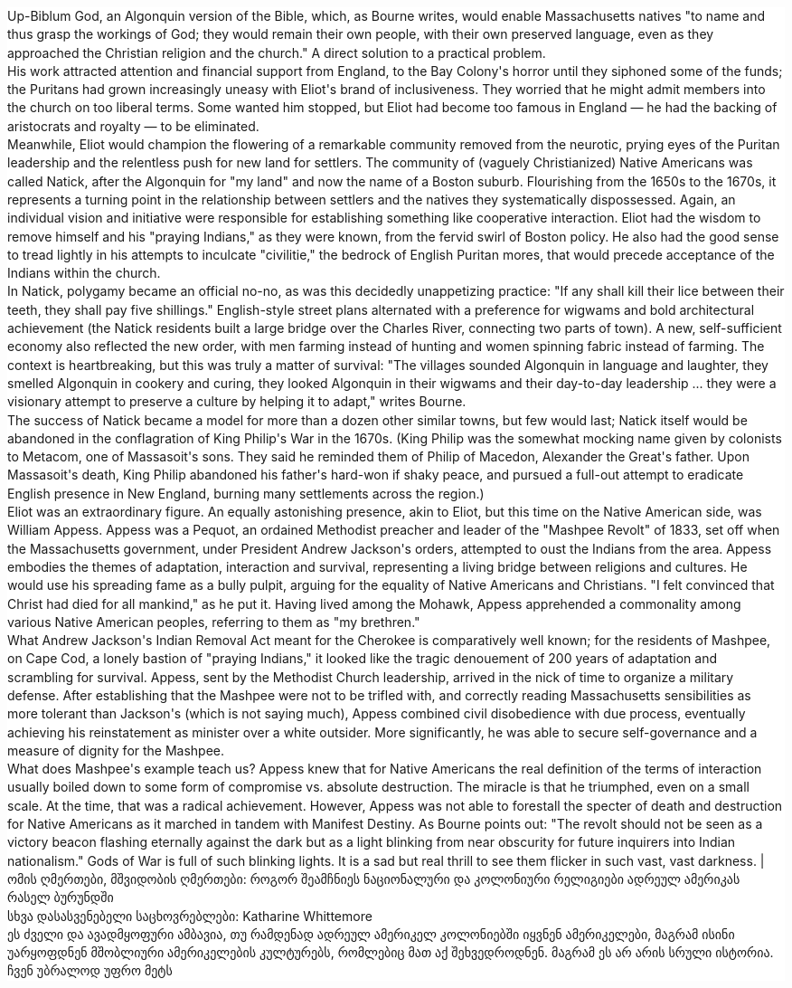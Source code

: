 Up-Biblum God, an Algonquin version of the Bible, which, as Bourne writes, would enable Massachusetts natives "to name and thus grasp the workings of God; they would remain their own people, with their own preserved language, even as they approached the Christian religion and the church." A direct solution to a practical problem.<br/>His work attracted attention and financial support from England, to the Bay Colony's horror until they siphoned some of the funds; the Puritans had grown increasingly uneasy with Eliot's brand of inclusiveness. They worried that he might admit members into the church on too liberal terms. Some wanted him stopped, but Eliot had become too famous in England — he had the backing of aristocrats and royalty — to be eliminated.<br/>Meanwhile, Eliot would champion the flowering of a remarkable community removed from the neurotic, prying eyes of the Puritan leadership and the relentless push for new land for settlers. The community of (vaguely Christianized) Native Americans was called Natick, after the Algonquin for "my land" and now the name of a Boston suburb. Flourishing from the 1650s to the 1670s, it represents a turning point in the relationship between settlers and the natives they systematically dispossessed. Again, an individual vision and initiative were responsible for establishing something like cooperative interaction. Eliot had the wisdom to remove himself and his "praying Indians," as they were known, from the fervid swirl of Boston policy. He also had the good sense to tread lightly in his attempts to inculcate "civilitie," the bedrock of English Puritan mores, that would precede acceptance of the Indians within the church.<br/>In Natick, polygamy became an official no-no, as was this decidedly unappetizing practice: "If any shall kill their lice between their teeth, they shall pay five shillings." English-style street plans alternated with a preference for wigwams and bold architectural achievement (the Natick residents built a large bridge over the Charles River, connecting two parts of town). A new, self-sufficient economy also reflected the new order, with men farming instead of hunting and women spinning fabric instead of farming. The context is heartbreaking, but this was truly a matter of survival: "The villages sounded Algonquin in language and laughter, they smelled Algonquin in cookery and curing, they looked Algonquin in their wigwams and their day-to-day leadership ... they were a visionary attempt to preserve a culture by helping it to adapt," writes Bourne.<br/>The success of Natick became a model for more than a dozen other similar towns, but few would last; Natick itself would be abandoned in the conflagration of King Philip's War in the 1670s. (King Philip was the somewhat mocking name given by colonists to Metacom, one of Massasoit's sons. They said he reminded them of Philip of Macedon, Alexander the Great's father. Upon Massasoit's death, King Philip abandoned his father's hard-won if shaky peace, and pursued a full-out attempt to eradicate English presence in New England, burning many settlements across the region.)<br/>Eliot was an extraordinary figure. An equally astonishing presence, akin to Eliot, but this time on the Native American side, was William Appess. Appess was a Pequot, an ordained Methodist preacher and leader of the "Mashpee Revolt" of 1833, set off when the Massachusetts government, under President Andrew Jackson's orders, attempted to oust the Indians from the area. Appess embodies the themes of adaptation, interaction and survival, representing a living bridge between religions and cultures. He would use his spreading fame as a bully pulpit, arguing for the equality of Native Americans and Christians. "I felt convinced that Christ had died for all mankind," as he put it. Having lived among the Mohawk, Appess apprehended a commonality among various Native American peoples, referring to them as "my brethren."<br/>What Andrew Jackson's Indian Removal Act meant for the Cherokee is comparatively well known; for the residents of Mashpee, on Cape Cod, a lonely bastion of "praying Indians," it looked like the tragic denouement of 200 years of adaptation and scrambling for survival. Appess, sent by the Methodist Church leadership, arrived in the nick of time to organize a military defense. After establishing that the Mashpee were not to be trifled with, and correctly reading Massachusetts sensibilities as more tolerant than Jackson's (which is not saying much), Appess combined civil disobedience with due process, eventually achieving his reinstatement as minister over a white outsider. More significantly, he was able to secure self-governance and a measure of dignity for the Mashpee.<br/>What does Mashpee's example teach us? Appess knew that for Native Americans the real definition of the terms of interaction usually boiled down to some form of compromise vs. absolute destruction. The miracle is that he triumphed, even on a small scale. At the time, that was a radical achievement. However, Appess was not able to forestall the specter of death and destruction for Native Americans as it marched in tandem with Manifest Destiny. As Bourne points out: "The revolt should not be seen as a victory beacon flashing eternally against the dark but as a light blinking from near obscurity for future inquirers into Indian nationalism." Gods of War is full of such blinking lights. It is a sad but real thrill to see them flicker in such vast, vast darkness. | ომის ღმერთები, მშვიდობის ღმერთები: როგორ შეამჩნიეს ნაციონალური და კოლონიური რელიგიები ადრეულ ამერიკას რასელ ბურუნდში<br/>სხვა დასასვენებელი საცხოვრებლები: Katharine Whittemore<br/>ეს ძველი და ავადმყოფური ამბავია, თუ რამდენად ადრეულ ამერიკელ კოლონიებში იყვნენ ამერიკელები, მაგრამ ისინი უარყოფდნენ მშობლიური ამერიკელების კულტურებს, რომლებიც მათ აქ შეხვედროდნენ. მაგრამ ეს არ არის სრული ისტორია. ჩვენ უბრალოდ უფრო მეტს